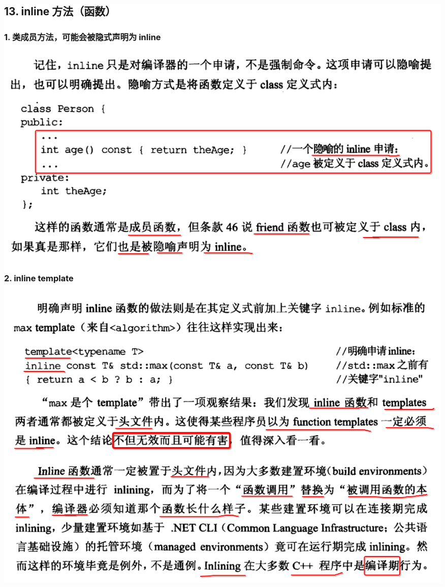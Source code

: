 

## 13. inline 方法（函数）

### 1. 类成员方法，可能会被隐式声明为 inline 

![](05.png)

### 2. inline template

![](06.png)
